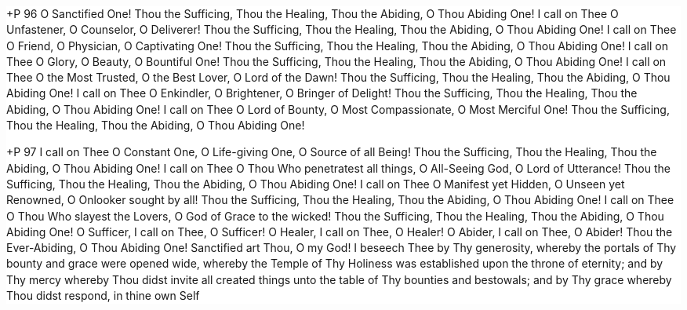 
+P 96
O Sanctified One!  Thou the Sufficing, Thou the
Healing, Thou the Abiding, O Thou Abiding
One!
   I call on Thee O Unfastener, O Counselor, O
Deliverer! Thou the Sufficing, Thou the Healing,
Thou the Abiding, O Thou Abiding One!
   I call on Thee O Friend, O Physician, O Captivating
One!  Thou the Sufficing, Thou the Healing,
Thou the Abiding, O Thou Abiding One!
   I call on Thee O Glory, O Beauty, O Bountiful
One!  Thou the Sufficing, Thou the Healing, Thou
the Abiding, O Thou Abiding One!
   I call on Thee O the Most Trusted, O the Best
Lover, O Lord of the Dawn!  Thou the Sufficing,
Thou the Healing, Thou the Abiding, O Thou
Abiding One!
   I call on Thee O Enkindler, O Brightener, O
Bringer of Delight!  Thou the Sufficing, Thou the
Healing, Thou the Abiding, O Thou Abiding
One!
   I call on Thee O Lord of Bounty, O Most Compassionate,
O Most Merciful One!  Thou the Sufficing,
Thou the Healing, Thou the Abiding, O
Thou Abiding One!


+P 97
   I call on Thee O Constant One, O Life-giving
One, O Source of all Being!  Thou the Sufficing,
Thou the Healing, Thou the Abiding, O Thou
Abiding One!
   I call on Thee O Thou Who penetratest all
things, O All-Seeing God, O Lord of Utterance!
Thou the Sufficing, Thou the Healing, Thou the
Abiding, O Thou Abiding One!
   I call on Thee O Manifest yet Hidden, O Unseen
yet Renowned, O Onlooker sought by all!
Thou the Sufficing, Thou the Healing, Thou the
Abiding, O Thou Abiding One!
   I call on Thee O Thou Who slayest the Lovers,
O God of Grace to the wicked!  Thou the Sufficing,
Thou the Healing, Thou the Abiding, O
Thou Abiding One!
   O Sufficer, I call on Thee, O Sufficer!
   O Healer, I call on Thee, O Healer!
   O Abider, I call on Thee, O Abider!
   Thou the Ever-Abiding, O Thou Abiding
One!
   Sanctified art Thou, O my God!  I beseech Thee
by Thy generosity, whereby the portals of Thy
bounty and grace were opened wide, whereby the
Temple of Thy Holiness was established upon the
throne of eternity; and by Thy mercy whereby
Thou didst invite all created things unto the table
of Thy bounties and bestowals; and by Thy grace
whereby Thou didst respond, in thine own Self
